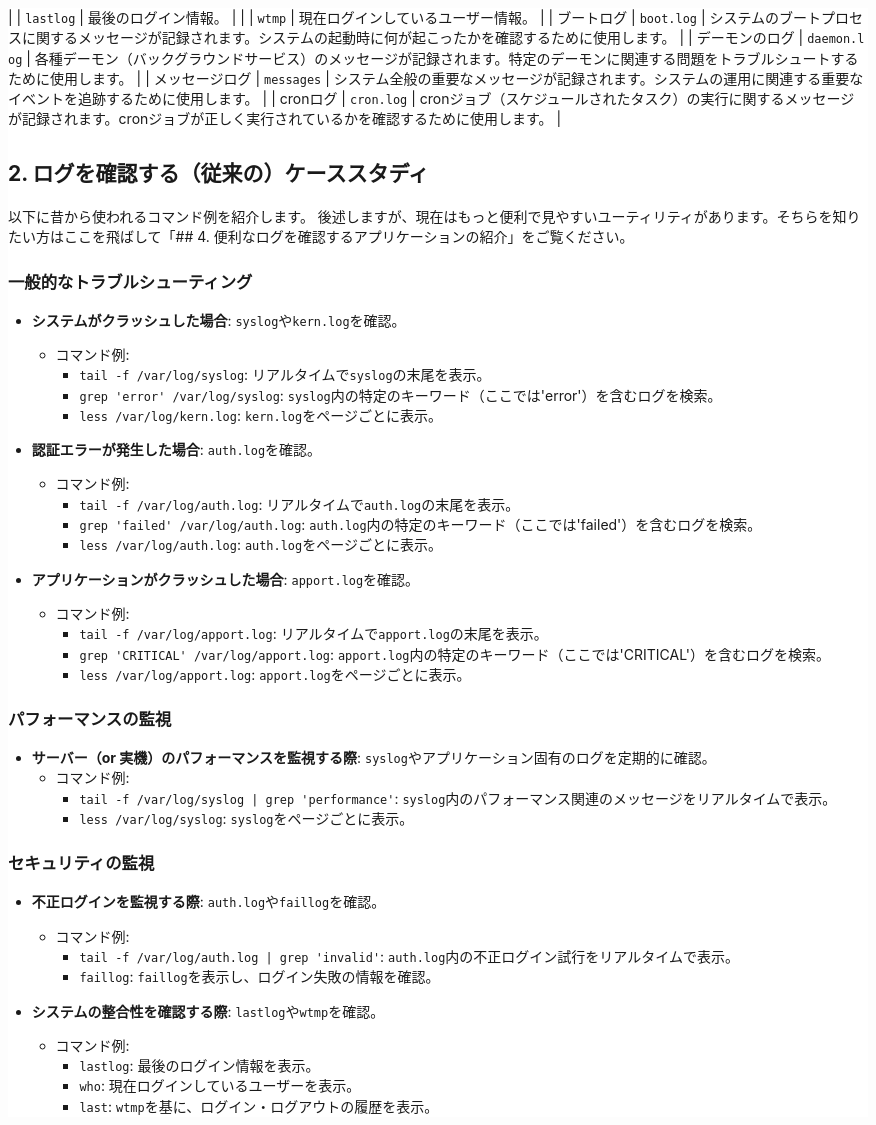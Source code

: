 |                  | `lastlog`        | 最後のログイン情報。                                                                            |
|                  | `wtmp`           | 現在ログインしているユーザー情報。                                                              |
| ブートログ        | `boot.log`       | システムのブートプロセスに関するメッセージが記録されます。システムの起動時に何が起こったかを確認するために使用します。 |
| デーモンのログ    | `daemon.log`     | 各種デーモン（バックグラウンドサービス）のメッセージが記録されます。特定のデーモンに関連する問題をトラブルシュートするために使用します。 |
| メッセージログ    | `messages`       | システム全般の重要なメッセージが記録されます。システムの運用に関連する重要なイベントを追跡するために使用します。       |
| cronログ         | `cron.log`       | cronジョブ（スケジュールされたタスク）の実行に関するメッセージが記録されます。cronジョブが正しく実行されているかを確認するために使用します。 |

## 2. ログを確認する（従来の）ケーススタディ
以下に昔から使われるコマンド例を紹介します。
後述しますが、現在はもっと便利で見やすいユーティリティがあります。そちらを知りたい方はここを飛ばして「## 4. 便利なログを確認するアプリケーションの紹介」をご覧ください。
### 一般的なトラブルシューティング
- **システムがクラッシュした場合**: `syslog`や`kern.log`を確認。
  - コマンド例:
    - `tail -f /var/log/syslog`: リアルタイムで`syslog`の末尾を表示。
    - `grep 'error' /var/log/syslog`: `syslog`内の特定のキーワード（ここでは'error'）を含むログを検索。
    - `less /var/log/kern.log`: `kern.log`をページごとに表示。

- **認証エラーが発生した場合**: `auth.log`を確認。
  - コマンド例:
    - `tail -f /var/log/auth.log`: リアルタイムで`auth.log`の末尾を表示。
    - `grep 'failed' /var/log/auth.log`: `auth.log`内の特定のキーワード（ここでは'failed'）を含むログを検索。
    - `less /var/log/auth.log`: `auth.log`をページごとに表示。

- **アプリケーションがクラッシュした場合**: `apport.log`を確認。
  - コマンド例:
    - `tail -f /var/log/apport.log`: リアルタイムで`apport.log`の末尾を表示。
    - `grep 'CRITICAL' /var/log/apport.log`: `apport.log`内の特定のキーワード（ここでは'CRITICAL'）を含むログを検索。
    - `less /var/log/apport.log`: `apport.log`をページごとに表示。

### パフォーマンスの監視
- **サーバー（or 実機）のパフォーマンスを監視する際**: `syslog`やアプリケーション固有のログを定期的に確認。
  - コマンド例:
    - `tail -f /var/log/syslog | grep 'performance'`: `syslog`内のパフォーマンス関連のメッセージをリアルタイムで表示。
    - `less /var/log/syslog`: `syslog`をページごとに表示。

### セキュリティの監視
- **不正ログインを監視する際**: `auth.log`や`faillog`を確認。
  - コマンド例:
    - `tail -f /var/log/auth.log | grep 'invalid'`: `auth.log`内の不正ログイン試行をリアルタイムで表示。
    - `faillog`: `faillog`を表示し、ログイン失敗の情報を確認。

- **システムの整合性を確認する際**: `lastlog`や`wtmp`を確認。
  - コマンド例:
    - `lastlog`: 最後のログイン情報を表示。
    - `who`: 現在ログインしているユーザーを表示。
    - `last`: `wtmp`を基に、ログイン・ログアウトの履歴を表示。
